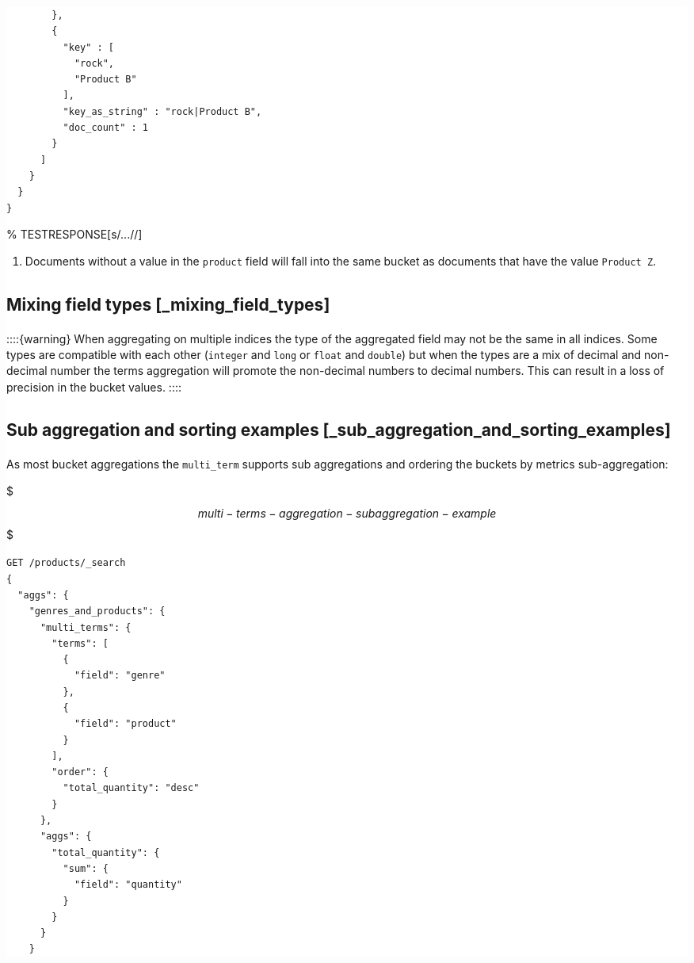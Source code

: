 ```console-result
        },
        {
          "key" : [
            "rock",
            "Product B"
          ],
          "key_as_string" : "rock|Product B",
          "doc_count" : 1
        }
      ]
    }
  }
}
```
% TESTRESPONSE[s/\.\.\.//]

1. Documents without a value in the `product` field will fall into the same bucket as documents that have the value `Product Z`.



## Mixing field types [_mixing_field_types]

::::{warning}
When aggregating on multiple indices the type of the aggregated field may not be the same in all indices. Some types are compatible with each other (`integer` and `long` or `float` and `double`) but when the types are a mix of decimal and non-decimal number the terms aggregation will promote the non-decimal numbers to decimal numbers. This can result in a loss of precision in the bucket values.
::::



## Sub aggregation and sorting examples [_sub_aggregation_and_sorting_examples]

As most bucket aggregations the `multi_term` supports sub aggregations and ordering the buckets by metrics sub-aggregation:

$$$multi-terms-aggregation-subaggregation-example$$$

```console
GET /products/_search
{
  "aggs": {
    "genres_and_products": {
      "multi_terms": {
        "terms": [
          {
            "field": "genre"
          },
          {
            "field": "product"
          }
        ],
        "order": {
          "total_quantity": "desc"
        }
      },
      "aggs": {
        "total_quantity": {
          "sum": {
            "field": "quantity"
          }
        }
      }
    }
```